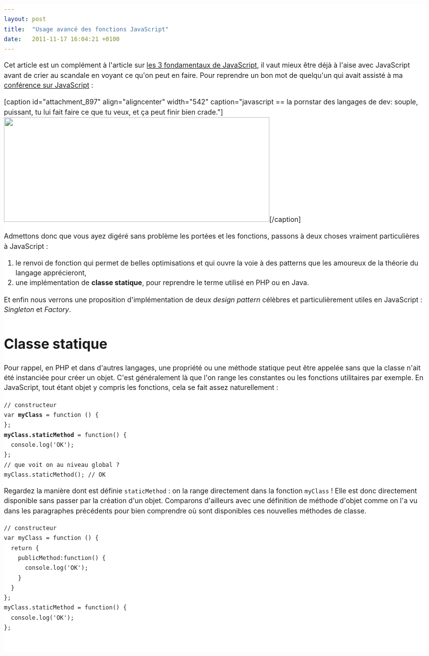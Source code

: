 ```yaml
---
layout: post
title:  "Usage avancé des fonctions JavaScript"
date:   2011-11-17 16:04:21 +0100
---
```

Cet article est un complément à l'article sur <a href="http://braincracking.org/?p=883">les 3 fondamentaux de JavaScript</a>, il vaut mieux être déjà à l'aise avec JavaScript avant de crier au scandale en voyant ce qu'on peut en faire. Pour reprendre un bon mot de quelqu'un qui avait assisté à ma <a href="http://www.slideshare.net/jpvincent/javascript-fondamentaux-et-oop">conférence sur JavaScript</a> :

[caption id="attachment_897" align="aligncenter" width="542" caption="javascript == la pornstar des langages de dev: souple, puissant, tu lui fait faire ce que tu veux, et ça peut finir bien crade."]<a href="https://twitter.com/#!/pierreca/status/134629949985398785"><img class="size-full wp-image-897  " title="pornstar" src="http://braincracking.org/wp-content/uploads/2011/11/pornstar.png" alt="" width="542" height="214" /></a>[/caption]

Admettons donc que vous ayez digéré sans problème les portées et les fonctions, passons à deux choses vraiment particulières à JavaScript :
<ol>
  <li>le renvoi de fonction qui permet de belles optimisations et qui ouvre la voie à des patterns que les amoureux de la théorie du langage apprécieront,</li>
  <li>une implémentation de <strong>classe statique</strong>, pour reprendre le terme utilisé en PHP ou en Java.</li>
</ol>
Et enfin nous verrons une proposition d'implémentation de deux <em>design pattern</em> célèbres et particulièrement utiles en JavaScript : <em>Singleton</em> et <em>Factory</em>.

<h1>Classe statique</h1>
Pour rappel, en PHP et dans d'autres langages, une propriété ou une méthode statique peut être appelée sans que la classe n'ait été instanciée pour créer un objet. C'est généralement là que l'on range les constantes ou les fonctions utilitaires par exemple. En JavaScript, tout étant objet y compris les fonctions, cela se fait assez naturellement :
<pre><code>// constructeur
var <strong>myClass</strong> = function () { 
};
<strong>myClass.staticMethod</strong> = function() {
  console.log('OK');
};
// que voit on au niveau global ?
myClass.staticMethod(); // OK
</code></pre>
Regardez la manière dont est définie <code>staticMethod</code> : on la range directement dans la fonction <code>myClass</code> ! Elle est donc directement disponible sans passer par la création d'un objet. Comparons d'ailleurs avec une définition de méthode d'objet comme on l'a vu dans les paragraphes précédents pour bien comprendre où sont disponibles ces nouvelles méthodes de classe.
<pre><code>// constructeur
var myClass = function () { 
  return { 
    publicMethod:function() {
      console.log('OK');
    }
  }
};
myClass.staticMethod = function() {
  console.log('OK');
};
